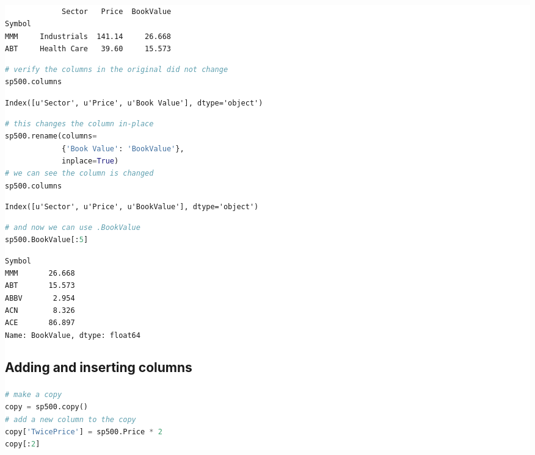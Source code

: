                  Sector   Price  BookValue
    Symbol                                
    MMM     Industrials  141.14     26.668
    ABT     Health Care   39.60     15.573




```python
# verify the columns in the original did not change
sp500.columns
```




    Index([u'Sector', u'Price', u'Book Value'], dtype='object')




```python
# this changes the column in-place
sp500.rename(columns=                  
             {'Book Value': 'BookValue'},                   
             inplace=True)
# we can see the column is changed
sp500.columns
```




    Index([u'Sector', u'Price', u'BookValue'], dtype='object')




```python
# and now we can use .BookValue
sp500.BookValue[:5]
```




    Symbol
    MMM       26.668
    ABT       15.573
    ABBV       2.954
    ACN        8.326
    ACE       86.897
    Name: BookValue, dtype: float64



## Adding and inserting columns


```python
# make a copy
copy = sp500.copy()
# add a new column to the copy
copy['TwicePrice'] = sp500.Price * 2
copy[:2]
```

